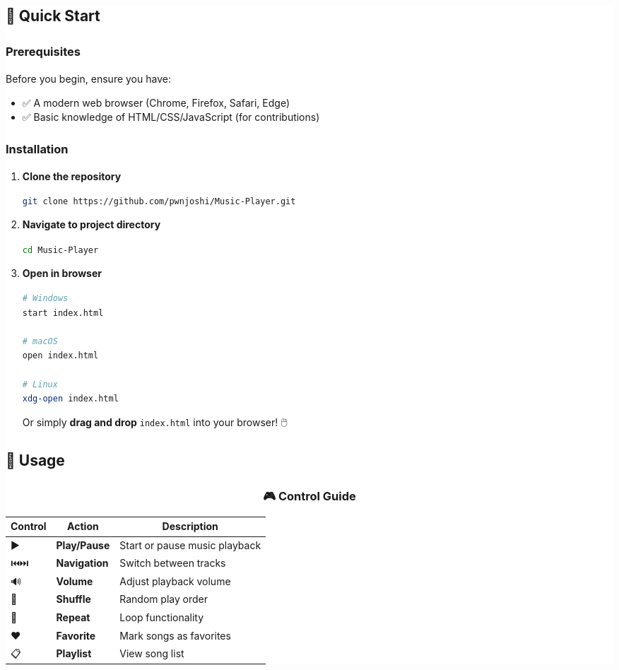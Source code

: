 </div>

## 🚀 Quick Start

### Prerequisites

Before you begin, ensure you have:

- ✅ A modern web browser (Chrome, Firefox, Safari, Edge)
- ✅ Basic knowledge of HTML/CSS/JavaScript (for contributions)

### Installation

1. **Clone the repository**
   ```bash
   git clone https://github.com/pwnjoshi/Music-Player.git
   ```

2. **Navigate to project directory**
   ```bash
   cd Music-Player
   ```

3. **Open in browser**
   ```bash
   # Windows
   start index.html
   
   # macOS
   open index.html
   
   # Linux
   xdg-open index.html
   ```
   
   Or simply **drag and drop** `index.html` into your browser! 🖱️

## 📖 Usage

<div align="center">

### 🎮 Control Guide

| Control | Action | Description |
|---------|--------|-------------|
| ▶️ | **Play/Pause** | Start or pause music playback |
| ⏮️⏭️ | **Navigation** | Switch between tracks |
| 🔊 | **Volume** | Adjust playback volume |
| 🔀 | **Shuffle** | Random play order |
| 🔄 | **Repeat** | Loop functionality |
| ❤️ | **Favorite** | Mark songs as favorites |
| 📋 | **Playlist** | View song list |
